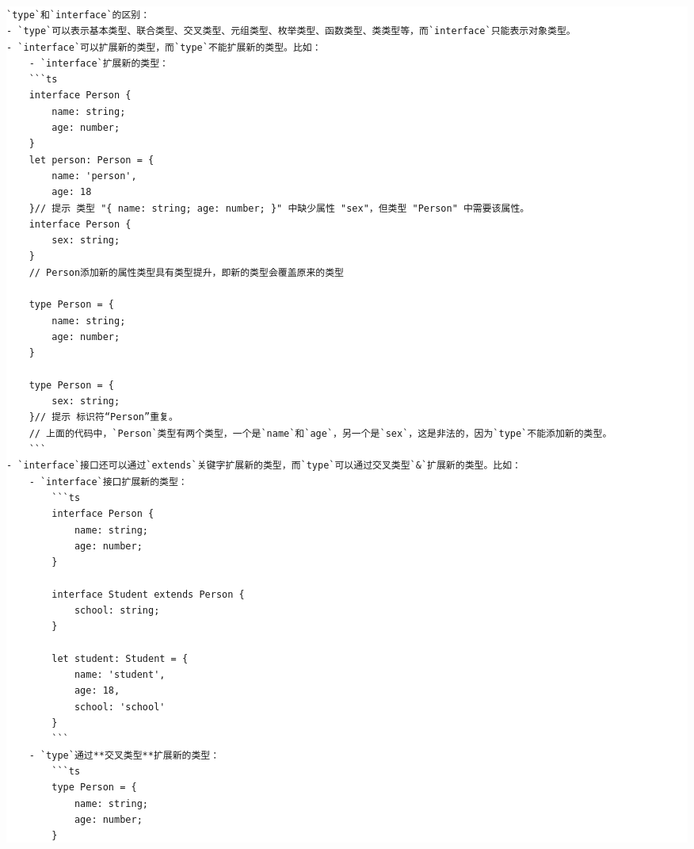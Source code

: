    `type`和`interface`的区别：
    - `type`可以表示基本类型、联合类型、交叉类型、元组类型、枚举类型、函数类型、类类型等，而`interface`只能表示对象类型。
    - `interface`可以扩展新的类型，而`type`不能扩展新的类型。比如：
        - `interface`扩展新的类型：
        ```ts
        interface Person {
            name: string;
            age: number;
        }
        let person: Person = {
            name: 'person',
            age: 18
        }// 提示 类型 "{ name: string; age: number; }" 中缺少属性 "sex"，但类型 "Person" 中需要该属性。
        interface Person {
            sex: string;
        }
        // Person添加新的属性类型具有类型提升，即新的类型会覆盖原来的类型

        type Person = {
            name: string;
            age: number;
        }

        type Person = {
            sex: string;
        }// 提示 标识符“Person”重复。
        // 上面的代码中，`Person`类型有两个类型，一个是`name`和`age`，另一个是`sex`，这是非法的，因为`type`不能添加新的类型。
        ```
    - `interface`接口还可以通过`extends`关键字扩展新的类型，而`type`可以通过交叉类型`&`扩展新的类型。比如：
        - `interface`接口扩展新的类型：
            ```ts
            interface Person {
                name: string;
                age: number;
            }

            interface Student extends Person {
                school: string;
            }

            let student: Student = {
                name: 'student',
                age: 18,
                school: 'school'
            }
            ```
        - `type`通过**交叉类型**扩展新的类型：
            ```ts
            type Person = {
                name: string;
                age: number;
            }
